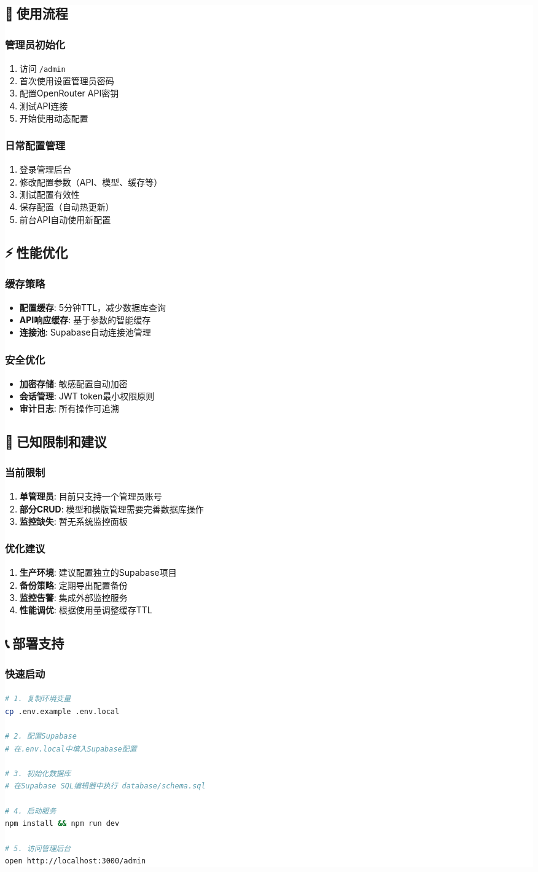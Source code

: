 ## 🎯 使用流程

### 管理员初始化
1. 访问 `/admin` 
2. 首次使用设置管理员密码
3. 配置OpenRouter API密钥
4. 测试API连接
5. 开始使用动态配置

### 日常配置管理
1. 登录管理后台
2. 修改配置参数（API、模型、缓存等）
3. 测试配置有效性
4. 保存配置（自动热更新）
5. 前台API自动使用新配置

## ⚡ 性能优化

### 缓存策略
- **配置缓存**: 5分钟TTL，减少数据库查询
- **API响应缓存**: 基于参数的智能缓存
- **连接池**: Supabase自动连接池管理

### 安全优化  
- **加密存储**: 敏感配置自动加密
- **会话管理**: JWT token最小权限原则
- **审计日志**: 所有操作可追溯

## 🐛 已知限制和建议

### 当前限制
1. **单管理员**: 目前只支持一个管理员账号
2. **部分CRUD**: 模型和模版管理需要完善数据库操作
3. **监控缺失**: 暂无系统监控面板

### 优化建议
1. **生产环境**: 建议配置独立的Supabase项目
2. **备份策略**: 定期导出配置备份
3. **监控告警**: 集成外部监控服务
4. **性能调优**: 根据使用量调整缓存TTL

## 📞 部署支持

### 快速启动
```bash
# 1. 复制环境变量
cp .env.example .env.local

# 2. 配置Supabase
# 在.env.local中填入Supabase配置

# 3. 初始化数据库
# 在Supabase SQL编辑器中执行 database/schema.sql

# 4. 启动服务
npm install && npm run dev

# 5. 访问管理后台
open http://localhost:3000/admin
```